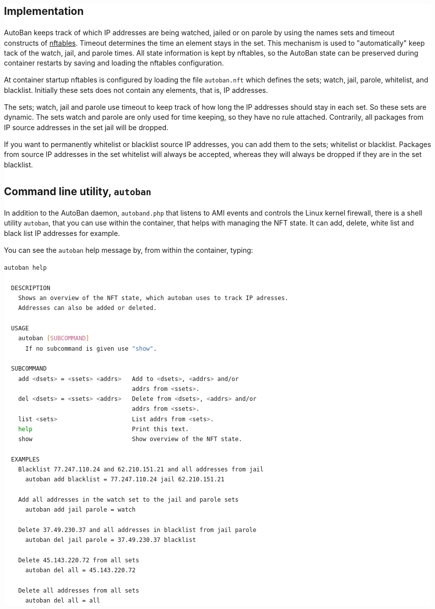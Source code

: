 ## Implementation
AutoBan keeps track of which IP addresses are being watched, jailed or on parole by using the names sets and timeout constructs of [nftables](https://wiki.nftables.org/wiki-nftables/index.php/Main_Page). Timeout determines the time an element stays in the set. This mechanism is used to "automatically" keep tack of the watch, jail, and parole times. All state information is kept by nftables, so the AutoBan state can be preserved during container restarts by saving and loading the nftables configuration.

At container startup nftables is configured by loading the file `autoban.nft` which defines the sets; watch, jail, parole, whitelist, and blacklist. Initially these sets does not contain any elements, that is, IP addresses.

The sets; watch, jail and parole use timeout to keep track of how long the IP addresses should stay in each set. So these sets are dynamic. The sets watch and parole are only used for time keeping, so they have no rule attached. Contrarily, all packages from IP source addresses in the set jail will be dropped.  

If you want to permanently whitelist or blacklist source IP addresses, you can add them to the sets; whitelist or blacklist. Packages from source IP addresses in the set whitelist will always be accepted, whereas they will always be dropped if they are in the set blacklist.

## Command line utility, `autoban`

In addition to the AutoBan daemon, `autoband.php` that listens to AMI events and controls the Linux kernel firewall, there is a shell utility `autoban`, that you can use within the container, that helps with managing the NFT state. It can add, delete, white list and black list IP addresses for example.

You can see the `autoban` help message by, from within the container, typing:

```bash
autoban help

  DESCRIPTION
    Shows an overview of the NFT state, which autoban uses to track IP adresses.
    Addresses can also be added or deleted.

  USAGE
    autoban [SUBCOMMAND]
      If no subcommand is given use "show".

  SUBCOMMAND
    add <dsets> = <ssets> <addrs>   Add to <dsets>, <addrs> and/or
                                    addrs from <ssets>.
    del <dsets> = <ssets> <addrs>   Delete from <dsets>, <addrs> and/or
                                    addrs from <ssets>.
    list <sets>                     List addrs from <sets>.
    help                            Print this text.
    show                            Show overview of the NFT state.

  EXAMPLES
    Blacklist 77.247.110.24 and 62.210.151.21 and all addresses from jail
      autoban add blacklist = 77.247.110.24 jail 62.210.151.21

    Add all addresses in the watch set to the jail and parole sets
      autoban add jail parole = watch

    Delete 37.49.230.37 and all addresses in blacklist from jail parole
      autoban del jail parole = 37.49.230.37 blacklist

    Delete 45.143.220.72 from all sets
      autoban del all = 45.143.220.72

    Delete all addresses from all sets
      autoban del all = all
```